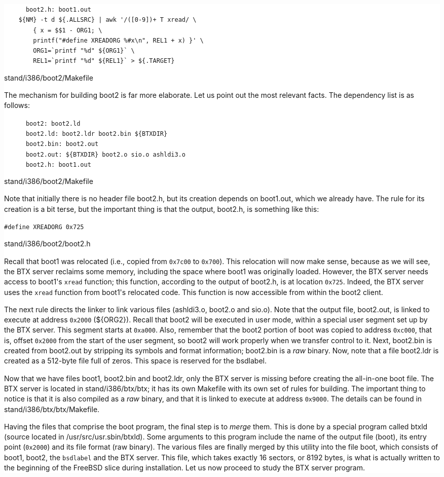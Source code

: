 ```
      boot2.h: boot1.out
	${NM} -t d ${.ALLSRC} | awk '/([0-9])+ T xread/ \
	    { x = $$1 - ORG1; \
	    printf("#define XREADORG %#x\n", REL1 + x) }' \
	    ORG1=`printf "%d" ${ORG1}` \
	    REL1=`printf "%d" ${REL1}` > ${.TARGET}
```

stand/i386/boot2/Makefile

The mechanism for building boot2 is far more elaborate. Let us point out the most relevant facts. The dependency list is as follows:

```
      boot2: boot2.ld
      boot2.ld: boot2.ldr boot2.bin ${BTXDIR}
      boot2.bin: boot2.out
      boot2.out: ${BTXDIR} boot2.o sio.o ashldi3.o
      boot2.h: boot1.out
```

stand/i386/boot2/Makefile

Note that initially there is no header file boot2.h, but its creation depends on boot1.out, which we already have. The rule for its creation is a bit terse, but the important thing is that the output, boot2.h, is something like this:

```
#define XREADORG 0x725
```

stand/i386/boot2/boot2.h

Recall that boot1 was relocated (i.e., copied from `0x7c00` to `0x700`). This relocation will now make sense, because as we will see, the BTX server reclaims some memory, including the space where boot1 was originally loaded. However, the BTX server needs access to boot1's `xread` function; this function, according to the output of boot2.h, is at location `0x725`. Indeed, the BTX server uses the `xread` function from boot1's relocated code. This function is now accessible from within the boot2 client.

The next rule directs the linker to link various files (ashldi3.o, boot2.o and sio.o). Note that the output file, boot2.out, is linked to execute at address `0x2000` (${ORG2}). Recall that boot2 will be executed in user mode, within a special user segment set up by the BTX server. This segment starts at `0xa000`. Also, remember that the boot2 portion of boot was copied to address `0xc000`, that is, offset `0x2000` from the start of the user segment, so boot2 will work properly when we transfer control to it. Next, boot2.bin is created from boot2.out by stripping its symbols and format information; boot2.bin is a *raw* binary. Now, note that a file boot2.ldr is created as a 512-byte file full of zeros. This space is reserved for the bsdlabel.

Now that we have files boot1, boot2.bin and boot2.ldr, only the BTX server is missing before creating the all-in-one boot file. The BTX server is located in stand/i386/btx/btx; it has its own Makefile with its own set of rules for building. The important thing to notice is that it is also compiled as a *raw* binary, and that it is linked to execute at address `0x9000`. The details can be found in stand/i386/btx/btx/Makefile.

Having the files that comprise the boot program, the final step is to *merge* them. This is done by a special program called btxld (source located in /usr/src/usr.sbin/btxld). Some arguments to this program include the name of the output file (boot), its entry point (`0x2000`) and its file format (raw binary). The various files are finally merged by this utility into the file boot, which consists of boot1, boot2, the `bsdlabel` and the BTX server. This file, which takes exactly 16 sectors, or 8192 bytes, is what is actually written to the beginning of the FreeBSD slice during installation. Let us now proceed to study the BTX server program.
